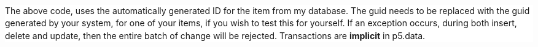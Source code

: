 The above code, uses the automatically generated ID for the item from my database. The guid needs
to be replaced with the guid generated by your system, for one of your items, if you wish to test
this for yourself. If an exception occurs, during both insert, delete and update, then the entire
batch of change will be rejected. Transactions are **implicit** in p5.data.
